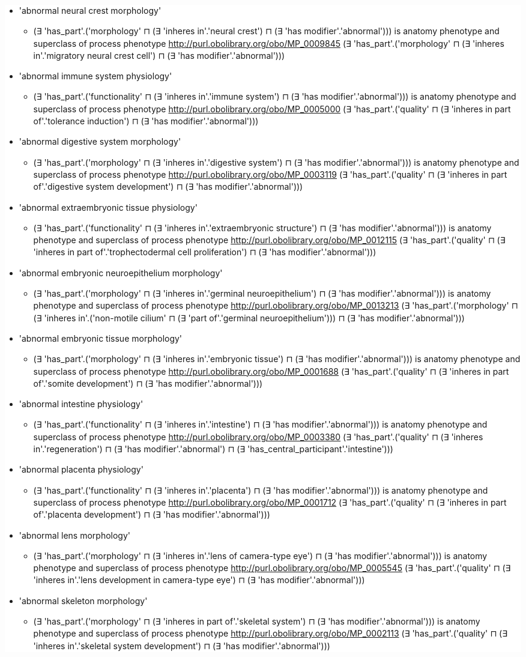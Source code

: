* 'abnormal neural crest morphology'
    * (∃ 'has_part'.('morphology' ⊓ (∃ 'inheres in'.'neural crest') ⊓ (∃ 'has modifier'.'abnormal'))) is anatomy phenotype and superclass of process phenotype <http://purl.obolibrary.org/obo/MP_0009845> (∃ 'has_part'.('morphology' ⊓ (∃ 'inheres in'.'migratory neural crest cell') ⊓ (∃ 'has modifier'.'abnormal'))) 

* 'abnormal immune system physiology'
    * (∃ 'has_part'.('functionality' ⊓ (∃ 'inheres in'.'immune system') ⊓ (∃ 'has modifier'.'abnormal'))) is anatomy phenotype and superclass of process phenotype <http://purl.obolibrary.org/obo/MP_0005000> (∃ 'has_part'.('quality' ⊓ (∃ 'inheres in part of'.'tolerance induction') ⊓ (∃ 'has modifier'.'abnormal'))) 

* 'abnormal digestive system morphology'
    * (∃ 'has_part'.('morphology' ⊓ (∃ 'inheres in'.'digestive system') ⊓ (∃ 'has modifier'.'abnormal'))) is anatomy phenotype and superclass of process phenotype <http://purl.obolibrary.org/obo/MP_0003119> (∃ 'has_part'.('quality' ⊓ (∃ 'inheres in part of'.'digestive system development') ⊓ (∃ 'has modifier'.'abnormal'))) 

* 'abnormal extraembryonic tissue physiology'
    * (∃ 'has_part'.('functionality' ⊓ (∃ 'inheres in'.'extraembryonic structure') ⊓ (∃ 'has modifier'.'abnormal'))) is anatomy phenotype and superclass of process phenotype <http://purl.obolibrary.org/obo/MP_0012115> (∃ 'has_part'.('quality' ⊓ (∃ 'inheres in part of'.'trophectodermal cell proliferation') ⊓ (∃ 'has modifier'.'abnormal'))) 

* 'abnormal embryonic neuroepithelium morphology'
    * (∃ 'has_part'.('morphology' ⊓ (∃ 'inheres in'.'germinal neuroepithelium') ⊓ (∃ 'has modifier'.'abnormal'))) is anatomy phenotype and superclass of process phenotype <http://purl.obolibrary.org/obo/MP_0013213> (∃ 'has_part'.('morphology' ⊓ (∃ 'inheres in'.('non-motile cilium' ⊓ (∃ 'part of'.'germinal neuroepithelium'))) ⊓ (∃ 'has modifier'.'abnormal'))) 

* 'abnormal embryonic tissue morphology'
    * (∃ 'has_part'.('morphology' ⊓ (∃ 'inheres in'.'embryonic tissue') ⊓ (∃ 'has modifier'.'abnormal'))) is anatomy phenotype and superclass of process phenotype <http://purl.obolibrary.org/obo/MP_0001688> (∃ 'has_part'.('quality' ⊓ (∃ 'inheres in part of'.'somite development') ⊓ (∃ 'has modifier'.'abnormal'))) 

* 'abnormal intestine physiology'
    * (∃ 'has_part'.('functionality' ⊓ (∃ 'inheres in'.'intestine') ⊓ (∃ 'has modifier'.'abnormal'))) is anatomy phenotype and superclass of process phenotype <http://purl.obolibrary.org/obo/MP_0003380> (∃ 'has_part'.('quality' ⊓ (∃ 'inheres in'.'regeneration') ⊓ (∃ 'has modifier'.'abnormal') ⊓ (∃ 'has_central_participant'.'intestine'))) 

* 'abnormal placenta physiology'
    * (∃ 'has_part'.('functionality' ⊓ (∃ 'inheres in'.'placenta') ⊓ (∃ 'has modifier'.'abnormal'))) is anatomy phenotype and superclass of process phenotype <http://purl.obolibrary.org/obo/MP_0001712> (∃ 'has_part'.('quality' ⊓ (∃ 'inheres in part of'.'placenta development') ⊓ (∃ 'has modifier'.'abnormal'))) 

* 'abnormal lens morphology'
    * (∃ 'has_part'.('morphology' ⊓ (∃ 'inheres in'.'lens of camera-type eye') ⊓ (∃ 'has modifier'.'abnormal'))) is anatomy phenotype and superclass of process phenotype <http://purl.obolibrary.org/obo/MP_0005545> (∃ 'has_part'.('quality' ⊓ (∃ 'inheres in'.'lens development in camera-type eye') ⊓ (∃ 'has modifier'.'abnormal'))) 

* 'abnormal skeleton morphology'
    * (∃ 'has_part'.('morphology' ⊓ (∃ 'inheres in part of'.'skeletal system') ⊓ (∃ 'has modifier'.'abnormal'))) is anatomy phenotype and superclass of process phenotype <http://purl.obolibrary.org/obo/MP_0002113> (∃ 'has_part'.('quality' ⊓ (∃ 'inheres in'.'skeletal system development') ⊓ (∃ 'has modifier'.'abnormal'))) 

